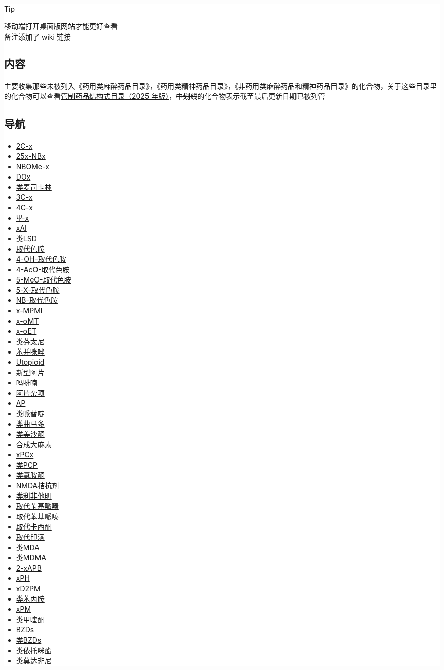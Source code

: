 > [!TIP]
> 移动端打开桌面版网站才能更好查看  
> 备注添加了 wiki 链接

## 内容

主要收集那些未被列入《药用类麻醉药品目录》，《药用类精神药品目录》，《非药用类麻醉药品和精神药品目录》的化合物，关于这些目录里的化合物可以查看[管制药品结构式目录（2025 年版）](https://github.com/Benzyl-titanium/Structural-formula)，<del>中划线</del>的化合物表示截至最后更新日期已被列管

## 导航

<ul class="nav-list">
    <li><a href="#2c-x">2C-x</a></li>
    <li><a href="#25x-nbx">25x-NBx</a></li>
    <li><a href="#nbome-x">NBOMe-x</a></li>
    <li><a href="#dox">DOx</a></li>
    <li><a href="#类麦司卡林">类麦司卡林</a></li>
    <li><a href="#3c-x">3C-x</a></li>
    <li><a href="#4c-x">4C-x</a></li>
    <li><a href="#ψ-x">Ψ-x</a></li>
    <li><a href="#xai">xAI</a></li>
    <li><a href="#类lsd">类LSD</a></li>
    <li><a href="#取代色胺">取代色胺</a></li>
    <li><a href="#4-oh-取代色胺">4-OH-取代色胺</a></li>
    <li><a href="#4-aco-取代色胺">4-AcO-取代色胺</a></li>
    <li><a href="#5-meo-取代色胺">5-MeO-取代色胺</a></li>
    <li><a href="#5-x-取代色胺">5-X-取代色胺</a></li>
    <li><a href="#nb-取代色胺">NB-取代色胺</a></li>
    <li><a href="#x-mpmi">x-MPMI</a></li>
    <li><a href="#x-αmt">x-αMT</a></li>
    <li><a href="#x-αet">x-αET</a></li>
    <li><a href="#类芬太尼">类芬太尼</a></li>
    <li><a href="#苯并咪唑"><del>苯并咪唑</del></a></li>
    <li><a href="#utopioid">Utopioid</a></li>
    <li><a href="#新型阿片">新型阿片</a></li>
    <li><a href="#吗啡喃">吗啡喃</a></li>
    <li><a href="#阿片杂项">阿片杂项</a></li>
    <li><a href="#ap">AP</a></li>
    <li><a href="#类哌替啶">类哌替啶</a></li>
    <li><a href="#类曲马多">类曲马多</a></li>
    <li><a href="#类美沙酮">类美沙酮</a></li>
    <li><a href="#合成大麻素">合成大麻素</a></li>
    <li><a href="#xpcx">xPCx</a></li>
    <li><a href="#类pcp">类PCP</a></li>
    <li><a href="#类氯胺酮">类氯胺酮</a></li>
    <li><a href="#nmda拮抗剂">NMDA拮抗剂</a></li>
    <li><a href="#类利非他明">类利非他明</a></li>
    <li><a href="#取代苄基哌嗪">取代苄基哌嗪</a></li>
    <li><a href="#取代苯基哌嗪">取代苯基哌嗪</a></li>
    <li><a href="#取代卡西酮">取代卡西酮</a></li>
    <li><a href="#取代印满">取代印满</a></li>
    <li><a href="#类mda">类MDA</a></li>
    <li><a href="#类mdma">类MDMA</a></li>
    <li><a href="#2-xapb">2-xAPB</a></li>
    <li><a href="#xph">xPH</a></li>
    <li><a href="#xd2pm">xD2PM</a></li>
    <li><a href="#类苯丙胺">类苯丙胺</a></li>
    <li><a href="#xpm">xPM</a></li>
    <li><a href="#类甲喹酮">类甲喹酮</a></li>
    <li><a href="#bzds">BZDs</a></li>
    <li><a href="#类bzds">类BZDs</a></li>
    <li><a href="#类依托咪酯">类依托咪酯</a></li>
    <li><a href="#类莫达非尼">类莫达非尼</a></li>
